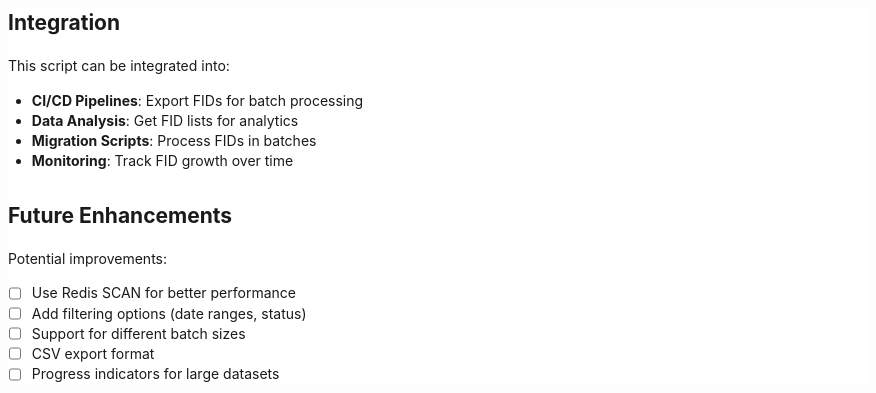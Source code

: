 ## Integration

This script can be integrated into:
- **CI/CD Pipelines**: Export FIDs for batch processing
- **Data Analysis**: Get FID lists for analytics
- **Migration Scripts**: Process FIDs in batches
- **Monitoring**: Track FID growth over time

## Future Enhancements

Potential improvements:
- [ ] Use Redis SCAN for better performance
- [ ] Add filtering options (date ranges, status)
- [ ] Support for different batch sizes
- [ ] CSV export format
- [ ] Progress indicators for large datasets
